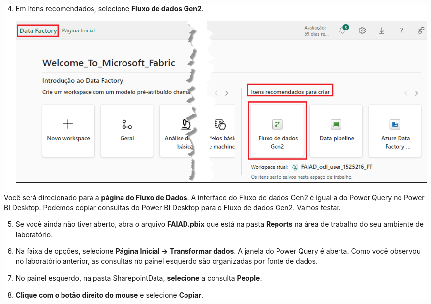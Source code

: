 4. Em Itens recomendados, selecione **Fluxo de dados Gen2**.

    ![P49#yIS1](../media/lab-04/image7.png)


Você será direcionado para a **página do Fluxo de Dados**. A interface
do Fluxo de dados Gen2 é igual a do Power Query no Power BI Desktop.
Podemos copiar consultas do Power BI Desktop para o Fluxo de dados Gen2.
Vamos testar.

5. Se você ainda não tiver aberto, abra o arquivo **FAIAD.pbix** que
    está na pasta **Reports** na área de trabalho do seu ambiente de
    laboratório.

6. Na faixa de opções, selecione **Página Inicial -\> Transformar
    dados**. A janela do Power Query é aberta. Como você observou no
    laboratório anterior, as consultas no painel esquerdo são
    organizadas por fonte de dados.

7. No painel esquerdo, na pasta SharepointData, **selecione** a
    consulta **People**.

8. **Clique com o botão direito do mouse** e selecione **Copiar**.
